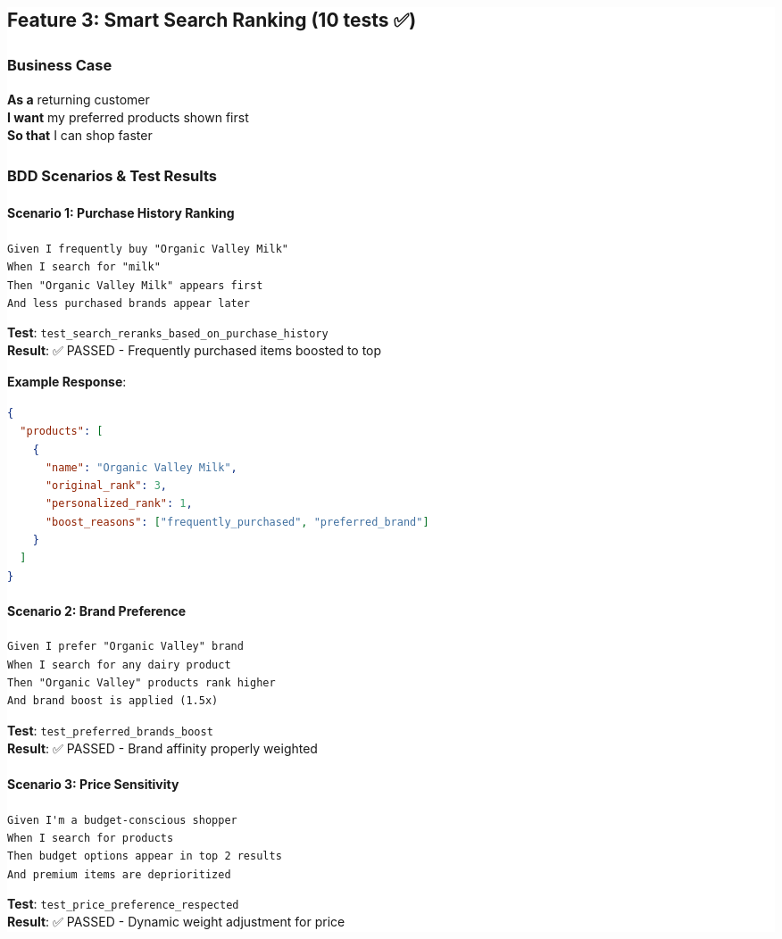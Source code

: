 ## Feature 3: Smart Search Ranking (10 tests ✅)

### Business Case
**As a** returning customer  
**I want** my preferred products shown first  
**So that** I can shop faster

### BDD Scenarios & Test Results

#### Scenario 1: Purchase History Ranking
```gherkin
Given I frequently buy "Organic Valley Milk"
When I search for "milk"
Then "Organic Valley Milk" appears first
And less purchased brands appear later
```
**Test**: `test_search_reranks_based_on_purchase_history`  
**Result**: ✅ PASSED - Frequently purchased items boosted to top

**Example Response**:
```json
{
  "products": [
    {
      "name": "Organic Valley Milk",
      "original_rank": 3,
      "personalized_rank": 1,
      "boost_reasons": ["frequently_purchased", "preferred_brand"]
    }
  ]
}
```

#### Scenario 2: Brand Preference
```gherkin
Given I prefer "Organic Valley" brand
When I search for any dairy product
Then "Organic Valley" products rank higher
And brand boost is applied (1.5x)
```
**Test**: `test_preferred_brands_boost`  
**Result**: ✅ PASSED - Brand affinity properly weighted

#### Scenario 3: Price Sensitivity
```gherkin
Given I'm a budget-conscious shopper
When I search for products
Then budget options appear in top 2 results
And premium items are deprioritized
```
**Test**: `test_price_preference_respected`  
**Result**: ✅ PASSED - Dynamic weight adjustment for price
